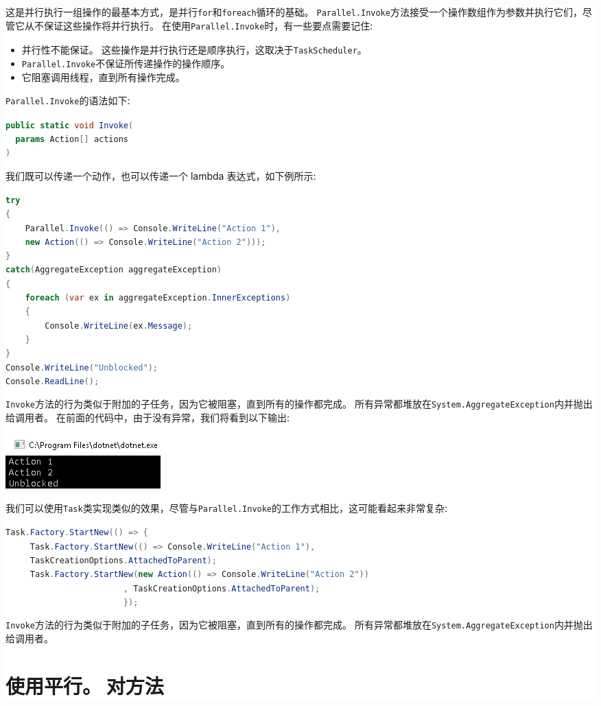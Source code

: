 这是并行执行一组操作的最基本方式，是并行`for`和`foreach`循环的基础。 `Parallel.Invoke`方法接受一个操作数组作为参数并执行它们，尽管它从不保证这些操作将并行执行。 在使用`Parallel.Invoke`时，有一些要点需要记住:

*   并行性不能保证。 这些操作是并行执行还是顺序执行，这取决于`TaskScheduler`。
*   `Parallel.Invoke`不保证所传递操作的操作顺序。
*   它阻塞调用线程，直到所有操作完成。

`Parallel.Invoke`的语法如下:

```cs
public static void Invoke(
  params Action[] actions
)
```

我们既可以传递一个动作，也可以传递一个 lambda 表达式，如下例所示:

```cs
try
{
    Parallel.Invoke(() => Console.WriteLine("Action 1"),
    new Action(() => Console.WriteLine("Action 2")));
}
catch(AggregateException aggregateException)
{
    foreach (var ex in aggregateException.InnerExceptions)
    {
        Console.WriteLine(ex.Message);
    }
}
Console.WriteLine("Unblocked");
Console.ReadLine();         
```

`Invoke`方法的行为类似于附加的子任务，因为它被阻塞，直到所有的操作都完成。 所有异常都堆放在`System.AggregateException`内并抛出给调用者。 在前面的代码中，由于没有异常，我们将看到以下输出:

![](img/66a69638-847b-4d6a-b800-164e267cc832.png)

我们可以使用`Task`类实现类似的效果，尽管与`Parallel.Invoke`的工作方式相比，这可能看起来非常复杂:

```cs
Task.Factory.StartNew(() => {
     Task.Factory.StartNew(() => Console.WriteLine("Action 1"),        
     TaskCreationOptions.AttachedToParent);
     Task.Factory.StartNew(new Action(() => Console.WriteLine("Action 2"))
                        , TaskCreationOptions.AttachedToParent);
                        });
```

`Invoke`方法的行为类似于附加的子任务，因为它被阻塞，直到所有的操作都完成。 所有异常都堆放在`System.AggregateException`内并抛出给调用者。

# 使用平行。 对方法
